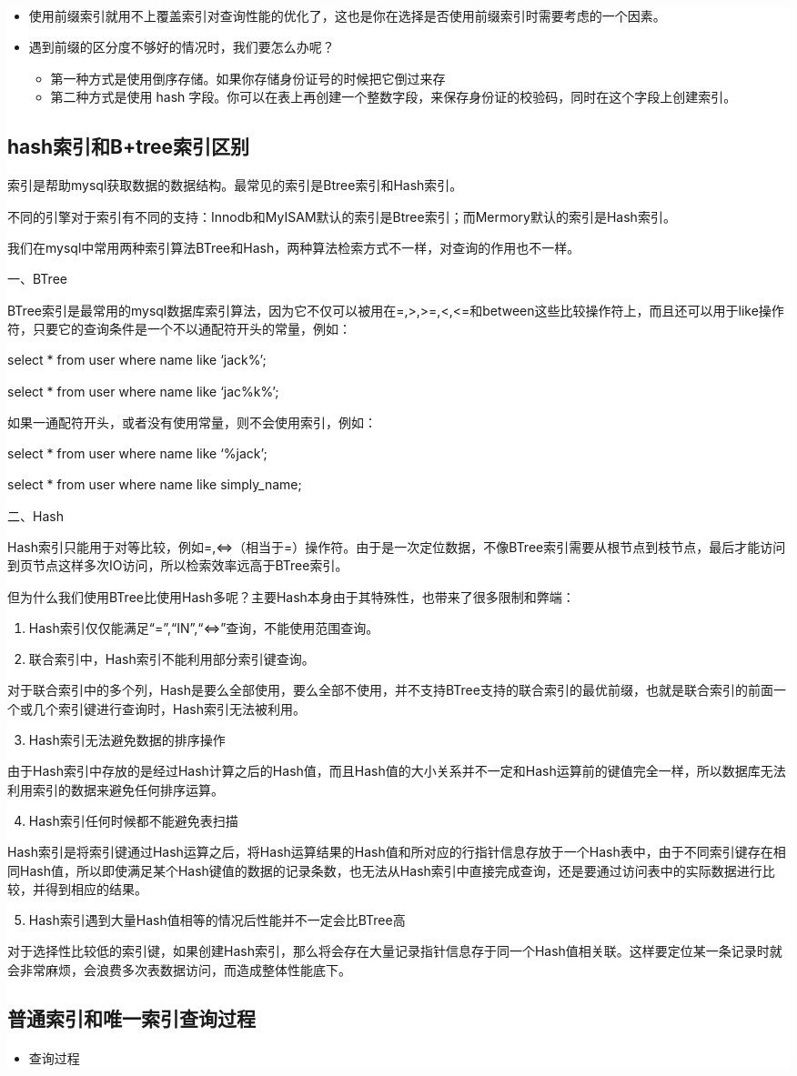   - 使用前缀索引就用不上覆盖索引对查询性能的优化了，这也是你在选择是否使用前缀索引时需要考虑的一个因素。

- 遇到前缀的区分度不够好的情况时，我们要怎么办呢？

  - 第一种方式是使用倒序存储。如果你存储身份证号的时候把它倒过来存
  - 第二种方式是使用 hash 字段。你可以在表上再创建一个整数字段，来保存身份证的校验码，同时在这个字段上创建索引。

  

## hash索引和B+tree索引区别



索引是帮助mysql获取数据的数据结构。最常见的索引是Btree索引和Hash索引。

不同的引擎对于索引有不同的支持：Innodb和MyISAM默认的索引是Btree索引；而Mermory默认的索引是Hash索引。

我们在mysql中常用两种索引算法BTree和Hash，两种算法检索方式不一样，对查询的作用也不一样。 

一、BTree 

BTree索引是最常用的mysql数据库索引算法，因为它不仅可以被用在=,>,>=,<,<=和between这些比较操作符上，而且还可以用于like操作符，只要它的查询条件是一个不以通配符开头的常量，例如： 

select * from user where name like ‘jack%’; 

select * from user where name like ‘jac%k%’; 

如果一通配符开头，或者没有使用常量，则不会使用索引，例如： 

select * from user where name like ‘%jack’; 

select * from user where name like simply_name; 

二、Hash 

Hash索引只能用于对等比较，例如=,<=>（相当于=）操作符。由于是一次定位数据，不像BTree索引需要从根节点到枝节点，最后才能访问到页节点这样多次IO访问，所以检索效率远高于BTree索引。 

但为什么我们使用BTree比使用Hash多呢？主要Hash本身由于其特殊性，也带来了很多限制和弊端： 

1. Hash索引仅仅能满足“=”,“IN”,“<=>”查询，不能使用范围查询。 

2. 联合索引中，Hash索引不能利用部分索引键查询。 

对于联合索引中的多个列，Hash是要么全部使用，要么全部不使用，并不支持BTree支持的联合索引的最优前缀，也就是联合索引的前面一个或几个索引键进行查询时，Hash索引无法被利用。 

3. Hash索引无法避免数据的排序操作 

由于Hash索引中存放的是经过Hash计算之后的Hash值，而且Hash值的大小关系并不一定和Hash运算前的键值完全一样，所以数据库无法利用索引的数据来避免任何排序运算。 

4. Hash索引任何时候都不能避免表扫描 

Hash索引是将索引键通过Hash运算之后，将Hash运算结果的Hash值和所对应的行指针信息存放于一个Hash表中，由于不同索引键存在相同Hash值，所以即使满足某个Hash键值的数据的记录条数，也无法从Hash索引中直接完成查询，还是要通过访问表中的实际数据进行比较，并得到相应的结果。 

5. Hash索引遇到大量Hash值相等的情况后性能并不一定会比BTree高 

对于选择性比较低的索引键，如果创建Hash索引，那么将会存在大量记录指针信息存于同一个Hash值相关联。这样要定位某一条记录时就会非常麻烦，会浪费多次表数据访问，而造成整体性能底下。



## 普通索引和唯一索引查询过程

- 查询过程

